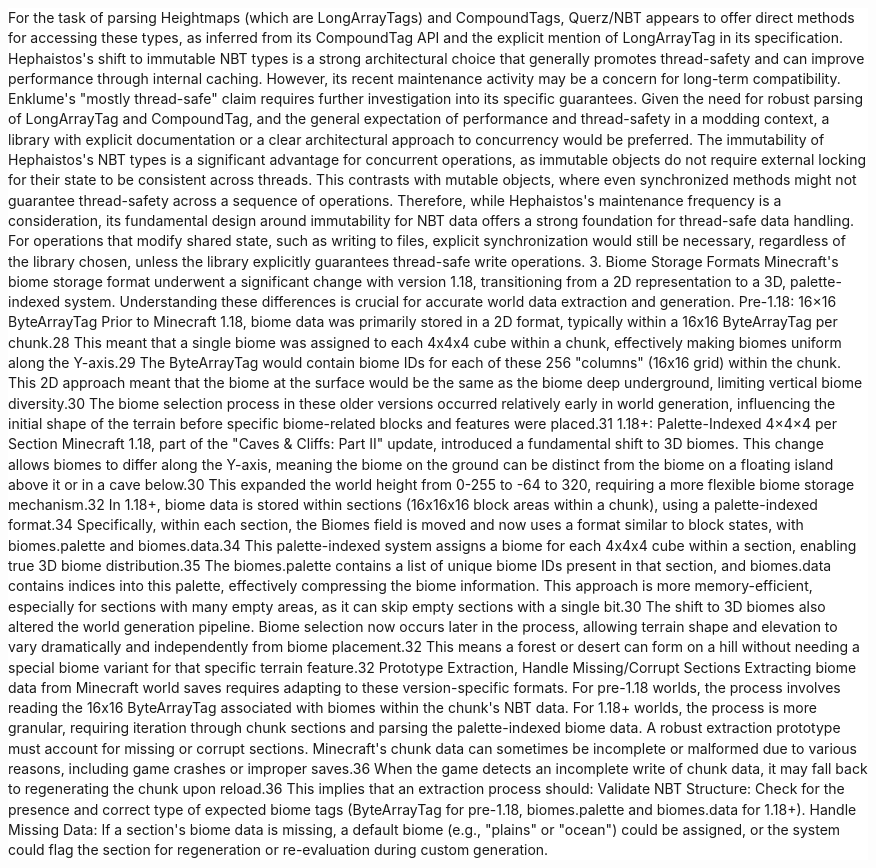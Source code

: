 For the task of parsing Heightmaps (which are LongArrayTags) and CompoundTags, Querz/NBT appears to offer direct methods for accessing these types, as inferred from its CompoundTag API and the explicit mention of LongArrayTag in its specification. Hephaistos's shift to immutable NBT types is a strong architectural choice that generally promotes thread-safety and can improve performance through internal caching. However, its recent maintenance activity may be a concern for long-term compatibility. Enklume's "mostly thread-safe" claim requires further investigation into its specific guarantees.
Given the need for robust parsing of LongArrayTag and CompoundTag, and the general expectation of performance and thread-safety in a modding context, a library with explicit documentation or a clear architectural approach to concurrency would be preferred. The immutability of Hephaistos's NBT types is a significant advantage for concurrent operations, as immutable objects do not require external locking for their state to be consistent across threads. This contrasts with mutable objects, where even synchronized methods might not guarantee thread-safety across a sequence of operations. Therefore, while Hephaistos's maintenance frequency is a consideration, its fundamental design around immutability for NBT data offers a strong foundation for thread-safe data handling. For operations that modify shared state, such as writing to files, explicit synchronization would still be necessary, regardless of the library chosen, unless the library explicitly guarantees thread-safe write operations.
3. Biome Storage Formats
Minecraft's biome storage format underwent a significant change with version 1.18, transitioning from a 2D representation to a 3D, palette-indexed system. Understanding these differences is crucial for accurate world data extraction and generation.
Pre-1.18: 16×16 ByteArrayTag
Prior to Minecraft 1.18, biome data was primarily stored in a 2D format, typically within a 16x16 ByteArrayTag per chunk.28 This meant that a single biome was assigned to each 4x4x4 cube within a chunk, effectively making biomes uniform along the Y-axis.29 The ByteArrayTag would contain biome IDs for each of these 256 "columns" (16x16 grid) within the chunk. This 2D approach meant that the biome at the surface would be the same as the biome deep underground, limiting vertical biome diversity.30 The biome selection process in these older versions occurred relatively early in world generation, influencing the initial shape of the terrain before specific biome-related blocks and features were placed.31
1.18+: Palette-Indexed 4×4×4 per Section
Minecraft 1.18, part of the "Caves & Cliffs: Part II" update, introduced a fundamental shift to 3D biomes. This change allows biomes to differ along the Y-axis, meaning the biome on the ground can be distinct from the biome on a floating island above it or in a cave below.30 This expanded the world height from 0-255 to -64 to 320, requiring a more flexible biome storage mechanism.32
In 1.18+, biome data is stored within sections (16x16x16 block areas within a chunk), using a palette-indexed format.34 Specifically, within each section, the Biomes field is moved and now uses a format similar to block states, with biomes.palette and biomes.data.34 This palette-indexed system assigns a biome for each 4x4x4 cube within a section, enabling true 3D biome distribution.35 The biomes.palette contains a list of unique biome IDs present in that section, and biomes.data contains indices into this palette, effectively compressing the biome information. This approach is more memory-efficient, especially for sections with many empty areas, as it can skip empty sections with a single bit.30
The shift to 3D biomes also altered the world generation pipeline. Biome selection now occurs later in the process, allowing terrain shape and elevation to vary dramatically and independently from biome placement.32 This means a forest or desert can form on a hill without needing a special biome variant for that specific terrain feature.32
Prototype Extraction, Handle Missing/Corrupt Sections
Extracting biome data from Minecraft world saves requires adapting to these version-specific formats. For pre-1.18 worlds, the process involves reading the 16x16 ByteArrayTag associated with biomes within the chunk's NBT data. For 1.18+ worlds, the process is more granular, requiring iteration through chunk sections and parsing the palette-indexed biome data.
A robust extraction prototype must account for missing or corrupt sections. Minecraft's chunk data can sometimes be incomplete or malformed due to various reasons, including game crashes or improper saves.36 When the game detects an incomplete write of chunk data, it may fall back to regenerating the chunk upon reload.36 This implies that an extraction process should:
Validate NBT Structure: Check for the presence and correct type of expected biome tags (ByteArrayTag for pre-1.18, biomes.palette and biomes.data for 1.18+).
Handle Missing Data: If a section's biome data is missing, a default biome (e.g., "plains" or "ocean") could be assigned, or the system could flag the section for regeneration or re-evaluation during custom generation.